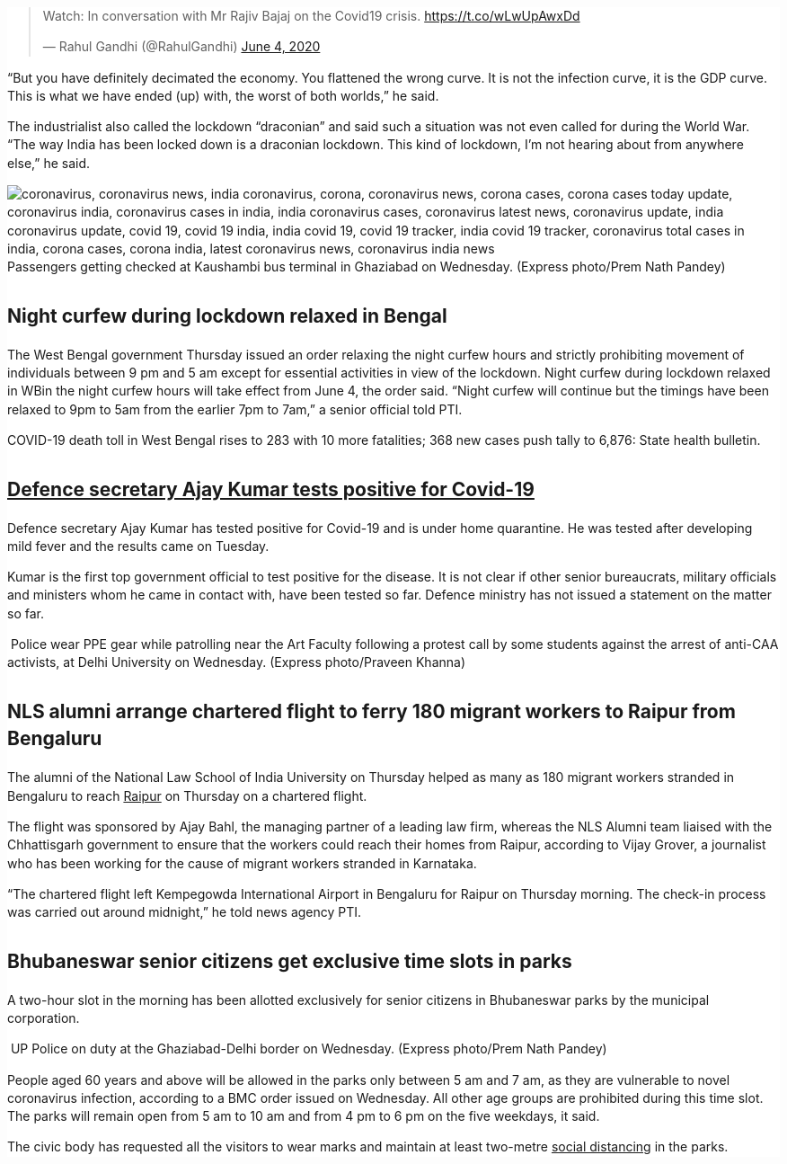 <blockquote>
<p dir="ltr" lang="en">Watch: In conversation with Mr Rajiv Bajaj on the Covid19 crisis. <a href="https://t.co/wLwUpAwxDd" rel="nofollow, noopener noreferrer" target="_blank">https://t.co/wLwUpAwxDd</a></p>
<p>— Rahul Gandhi (@RahulGandhi) <a href="https://twitter.com/RahulGandhi/status/1268399597853925377?ref_src=twsrc%5Etfw" rel="nofollow, noopener noreferrer" target="_blank">June 4, 2020</a></p></blockquote>
<p>“But you have definitely decimated the economy. You flattened the wrong curve. It is not the infection curve, it is the GDP curve. This is what we have ended (up) with, the worst of both worlds,” he said.</p>
<p>The industrialist also called the lockdown “draconian” and said such a situation was not even called for during the World War. “The way India has been locked down is a draconian lockdown. This kind of lockdown, I’m not hearing about from anywhere else,” he said.</p>
<p><span><img alt="coronavirus, coronavirus news, india coronavirus, corona, coronavirus news, corona cases, corona cases today update, coronavirus india, coronavirus cases in india, india coronavirus cases, coronavirus latest news, coronavirus update, india coronavirus update, covid 19, covid 19 india, india covid 19, covid 19 tracker, india covid 19 tracker, coronavirus total cases in india, corona cases, corona india, latest coronavirus news, coronavirus india news" data-lazy- data-lazy-src="https://images.indianexpress.com/2020/06/coronavirus4.jpg" data-lazy- src="https://indianexpress.com/wp-content/plugins/lazy-load/images/1x1.trans.gif"></img> Passengers getting checked at Kaushambi bus terminal in Ghaziabad on Wednesday. (Express photo/Prem Nath Pandey)</span></p><h2>Night curfew during lockdown relaxed in Bengal</h2>
<p>The West Bengal government Thursday issued an order relaxing the night curfew hours and strictly prohibiting movement of individuals between 9 pm and 5 am except for essential activities in view of the lockdown. Night curfew during lockdown relaxed in WBin the night curfew hours will take effect from June 4, the order said. “Night curfew will continue but the timings have been relaxed to 9pm to 5am from the earlier 7pm to 7am,” a senior official told PTI.</p>
<p>COVID-19 death toll in West Bengal rises to 283 with 10 more fatalities; 368 new cases push tally to 6,876: State health bulletin.</p>
<h2><a href="https://indianexpress.com/article/india/defence-secretary-ajay-kumar-tests-positive-for-covid-19-6441828/" rel="noopener noreferrer" target="_blank">Defence secretary Ajay Kumar tests positive for Covid-19</a></h2>
<p>Defence secretary Ajay Kumar has tested positive for Covid-19 and is under home quarantine. He was tested after developing mild fever and the results came on Tuesday.</p>
<p>Kumar is the first top government official to test positive for the disease. It is not clear if other senior bureaucrats, military officials and ministers whom he came in contact with, have been tested so far. Defence ministry has not issued a statement on the matter so far.</p>
<p><span><img alt="" data-lazy- data-lazy-src="https://images.indianexpress.com/2020/06/coronavirus2.jpg" data-lazy- src="https://indianexpress.com/wp-content/plugins/lazy-load/images/1x1.trans.gif"></img> Police wear PPE gear while patrolling near the Art Faculty following a protest call by some students against the arrest of anti-CAA activists, at Delhi University on Wednesday. (Express photo/Praveen Khanna)</span></p><h2>NLS alumni arrange chartered flight to ferry 180 migrant workers to Raipur from Bengaluru</h2>
<p>The alumni of the National Law School of India University on Thursday helped as many as 180 migrant workers stranded in Bengaluru to reach <a href="https://indianexpress.com/elections/raipur-lok-sabha-election-results/">Raipur</a> on Thursday on a chartered flight.</p>
<p>The flight was sponsored by Ajay Bahl, the managing partner of a leading law firm, whereas the NLS Alumni team liaised with the Chhattisgarh government to ensure that the workers could reach their homes from Raipur, according to Vijay Grover, a journalist who has been working for the cause of migrant workers stranded in Karnataka.</p>
	
	
<p>“The chartered flight left Kempegowda International Airport in Bengaluru for Raipur on Thursday morning. The check-in process was carried out around midnight,” he told news agency PTI.</p>
<h2>Bhubaneswar senior citizens get exclusive time slots in parks</h2>
<p>A two-hour slot in the morning has been allotted exclusively for senior citizens in Bhubaneswar parks by the municipal corporation.</p>
<p><span><img alt="" data-lazy- data-lazy-src="https://images.indianexpress.com/2020/06/coronavirus3.jpg" data-lazy- src="https://indianexpress.com/wp-content/plugins/lazy-load/images/1x1.trans.gif"></img> UP Police on duty at the Ghaziabad-Delhi border on Wednesday. (Express photo/Prem Nath Pandey)</span></p><p>People aged 60 years and above will be allowed in the parks only between 5 am and 7 am, as they are vulnerable to novel coronavirus infection, according to a BMC order issued on Wednesday. All other age groups are prohibited during this time slot. The parks will remain open from 5 am to 10 am and from 4 pm to 6 pm on the five weekdays, it said.</p>
<p>The civic body has requested all the visitors to wear marks and maintain at least two-metre <a href="https://indianexpress.com/article/explained/why-social-distancing-in-data-coronavirus-6313355/">social distancing</a> in the parks.</p>